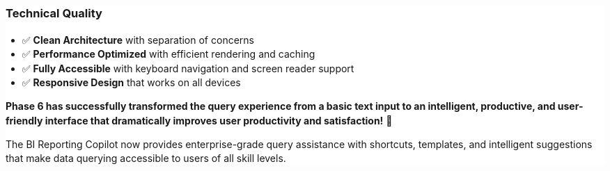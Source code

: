 ### **Technical Quality**
- ✅ **Clean Architecture** with separation of concerns
- ✅ **Performance Optimized** with efficient rendering and caching
- ✅ **Fully Accessible** with keyboard navigation and screen reader support
- ✅ **Responsive Design** that works on all devices

**Phase 6 has successfully transformed the query experience from a basic text input to an intelligent, productive, and user-friendly interface that dramatically improves user productivity and satisfaction!** 🎉

The BI Reporting Copilot now provides enterprise-grade query assistance with shortcuts, templates, and intelligent suggestions that make data querying accessible to users of all skill levels.
